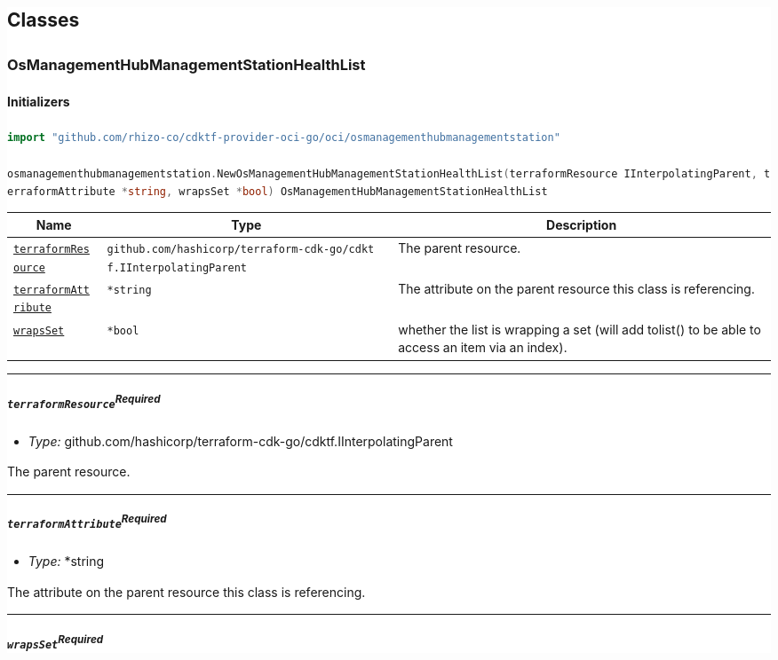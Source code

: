 
## Classes <a name="Classes" id="Classes"></a>

### OsManagementHubManagementStationHealthList <a name="OsManagementHubManagementStationHealthList" id="rhizo-co-terraform-provider-oci.osManagementHubManagementStation.OsManagementHubManagementStationHealthList"></a>

#### Initializers <a name="Initializers" id="rhizo-co-terraform-provider-oci.osManagementHubManagementStation.OsManagementHubManagementStationHealthList.Initializer"></a>

```go
import "github.com/rhizo-co/cdktf-provider-oci-go/oci/osmanagementhubmanagementstation"

osmanagementhubmanagementstation.NewOsManagementHubManagementStationHealthList(terraformResource IInterpolatingParent, terraformAttribute *string, wrapsSet *bool) OsManagementHubManagementStationHealthList
```

| **Name** | **Type** | **Description** |
| --- | --- | --- |
| <code><a href="#rhizo-co-terraform-provider-oci.osManagementHubManagementStation.OsManagementHubManagementStationHealthList.Initializer.parameter.terraformResource">terraformResource</a></code> | <code>github.com/hashicorp/terraform-cdk-go/cdktf.IInterpolatingParent</code> | The parent resource. |
| <code><a href="#rhizo-co-terraform-provider-oci.osManagementHubManagementStation.OsManagementHubManagementStationHealthList.Initializer.parameter.terraformAttribute">terraformAttribute</a></code> | <code>*string</code> | The attribute on the parent resource this class is referencing. |
| <code><a href="#rhizo-co-terraform-provider-oci.osManagementHubManagementStation.OsManagementHubManagementStationHealthList.Initializer.parameter.wrapsSet">wrapsSet</a></code> | <code>*bool</code> | whether the list is wrapping a set (will add tolist() to be able to access an item via an index). |

---

##### `terraformResource`<sup>Required</sup> <a name="terraformResource" id="rhizo-co-terraform-provider-oci.osManagementHubManagementStation.OsManagementHubManagementStationHealthList.Initializer.parameter.terraformResource"></a>

- *Type:* github.com/hashicorp/terraform-cdk-go/cdktf.IInterpolatingParent

The parent resource.

---

##### `terraformAttribute`<sup>Required</sup> <a name="terraformAttribute" id="rhizo-co-terraform-provider-oci.osManagementHubManagementStation.OsManagementHubManagementStationHealthList.Initializer.parameter.terraformAttribute"></a>

- *Type:* *string

The attribute on the parent resource this class is referencing.

---

##### `wrapsSet`<sup>Required</sup> <a name="wrapsSet" id="rhizo-co-terraform-provider-oci.osManagementHubManagementStation.OsManagementHubManagementStationHealthList.Initializer.parameter.wrapsSet"></a>
